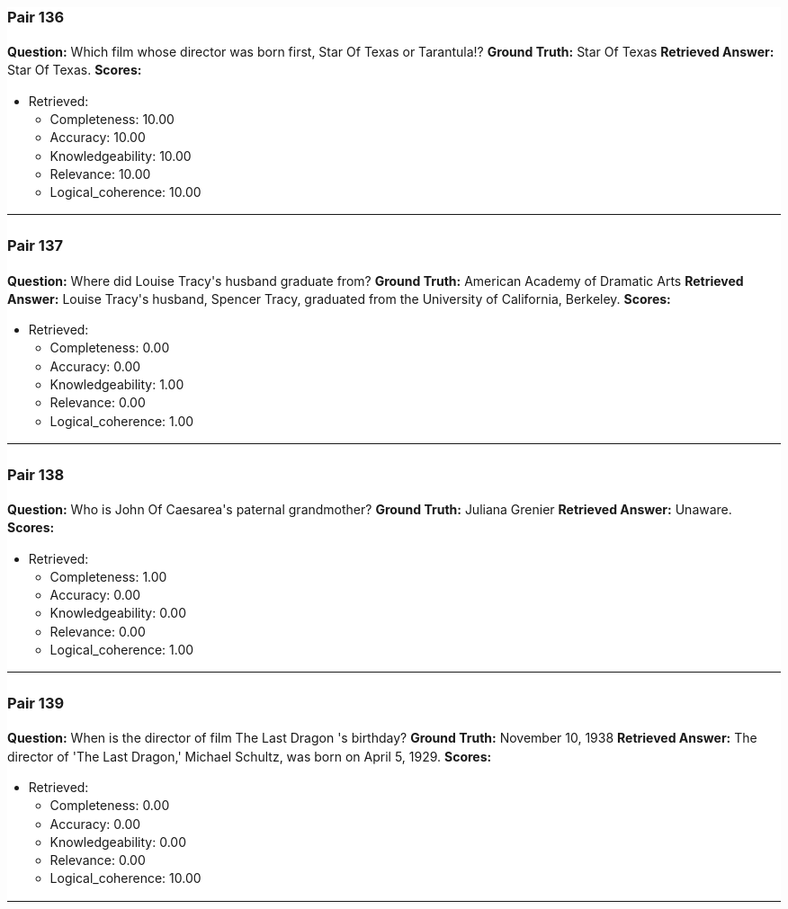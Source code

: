 
### Pair 136
**Question:** Which film whose director was born first, Star Of Texas or Tarantula!?
**Ground Truth:** Star Of Texas
**Retrieved Answer:** Star Of Texas.
**Scores:**
- Retrieved:
  - Completeness: 10.00
  - Accuracy: 10.00
  - Knowledgeability: 10.00
  - Relevance: 10.00
  - Logical_coherence: 10.00

---

### Pair 137
**Question:** Where did Louise Tracy's husband graduate from?
**Ground Truth:** American Academy of Dramatic Arts
**Retrieved Answer:** Louise Tracy's husband, Spencer Tracy, graduated from the University of California, Berkeley.
**Scores:**
- Retrieved:
  - Completeness: 0.00
  - Accuracy: 0.00
  - Knowledgeability: 1.00
  - Relevance: 0.00
  - Logical_coherence: 1.00

---

### Pair 138
**Question:** Who is John Of Caesarea's paternal grandmother?
**Ground Truth:** Juliana Grenier
**Retrieved Answer:** Unaware.
**Scores:**
- Retrieved:
  - Completeness: 1.00
  - Accuracy: 0.00
  - Knowledgeability: 0.00
  - Relevance: 0.00
  - Logical_coherence: 1.00

---

### Pair 139
**Question:** When is the director of film The Last Dragon 's birthday?
**Ground Truth:** November 10, 1938
**Retrieved Answer:** The director of 'The Last Dragon,' Michael Schultz, was born on April 5, 1929.
**Scores:**
- Retrieved:
  - Completeness: 0.00
  - Accuracy: 0.00
  - Knowledgeability: 0.00
  - Relevance: 0.00
  - Logical_coherence: 10.00

---
